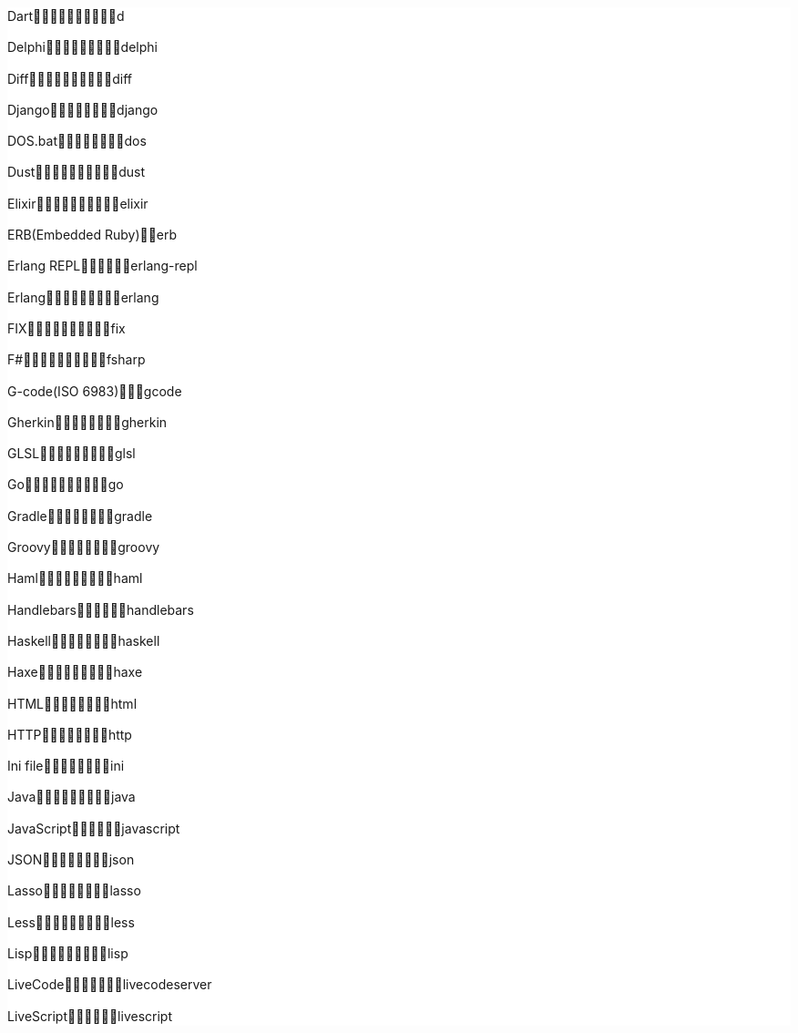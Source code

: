 Dartd

Delphidelphi

Diffdiff

Djangodjango

DOS.batdos

Dustdust

Elixirelixir

ERB(Embedded Ruby)erb

Erlang REPLerlang-repl

Erlangerlang

FIXfix

F#fsharp

G-code(ISO 6983)gcode

Gherkingherkin

GLSLglsl

Gogo

Gradlegradle

Groovygroovy

Hamlhaml

Handlebarshandlebars

Haskellhaskell

Haxehaxe

HTMLhtml

HTTPhttp

Ini fileini

Javajava

JavaScriptjavascript

JSONjson

Lassolasso

Lessless

Lisplisp

LiveCodelivecodeserver

LiveScriptlivescript
